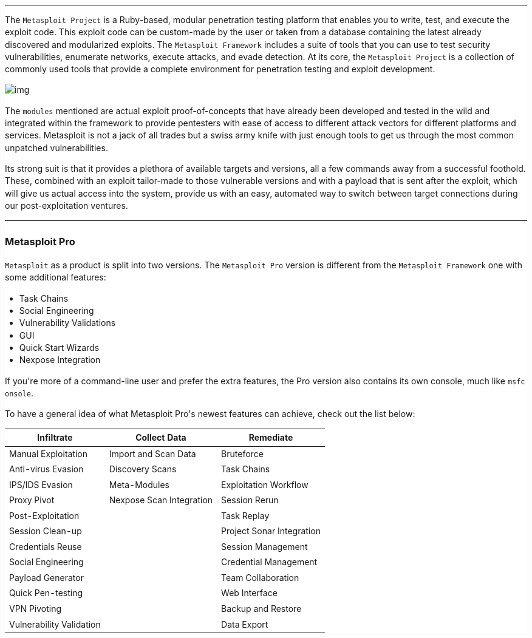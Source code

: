 ***

The `Metasploit Project` is a Ruby-based, modular penetration testing platform that enables you to write, test, and execute the exploit code. This exploit code can be custom-made by the user or taken from a database containing the latest already discovered and modularized exploits. The `Metasploit Framework` includes a suite of tools that you can use to test security vulnerabilities, enumerate networks, execute attacks, and evade detection. At its core, the `Metasploit Project` is a collection of commonly used tools that provide a complete environment for penetration testing and exploit development.

![img](https://academy.hackthebox.com/storage/modules/39/S02\_SS01.png)

The `modules` mentioned are actual exploit proof-of-concepts that have already been developed and tested in the wild and integrated within the framework to provide pentesters with ease of access to different attack vectors for different platforms and services. Metasploit is not a jack of all trades but a swiss army knife with just enough tools to get us through the most common unpatched vulnerabilities.

Its strong suit is that it provides a plethora of available targets and versions, all a few commands away from a successful foothold. These, combined with an exploit tailor-made to those vulnerable versions and with a payload that is sent after the exploit, which will give us actual access into the system, provide us with an easy, automated way to switch between target connections during our post-exploitation ventures.

***

### Metasploit Pro

`Metasploit` as a product is split into two versions. The `Metasploit Pro` version is different from the `Metasploit Framework` one with some additional features:

* Task Chains
* Social Engineering
* Vulnerability Validations
* GUI
* Quick Start Wizards
* Nexpose Integration

If you're more of a command-line user and prefer the extra features, the Pro version also contains its own console, much like `msfconsole`.

To have a general idea of what Metasploit Pro's newest features can achieve, check out the list below:

| **Infiltrate**           | **Collect Data**         | **Remediate**             |
| ------------------------ | ------------------------ | ------------------------- |
| Manual Exploitation      | Import and Scan Data     | Bruteforce                |
| Anti-virus Evasion       | Discovery Scans          | Task Chains               |
| IPS/IDS Evasion          | Meta-Modules             | Exploitation Workflow     |
| Proxy Pivot              | Nexpose Scan Integration | Session Rerun             |
| Post-Exploitation        |                          | Task Replay               |
| Session Clean-up         |                          | Project Sonar Integration |
| Credentials Reuse        |                          | Session Management        |
| Social Engineering       |                          | Credential Management     |
| Payload Generator        |                          | Team Collaboration        |
| Quick Pen-testing        |                          | Web Interface             |
| VPN Pivoting             |                          | Backup and Restore        |
| Vulnerability Validation |                          | Data Export               |